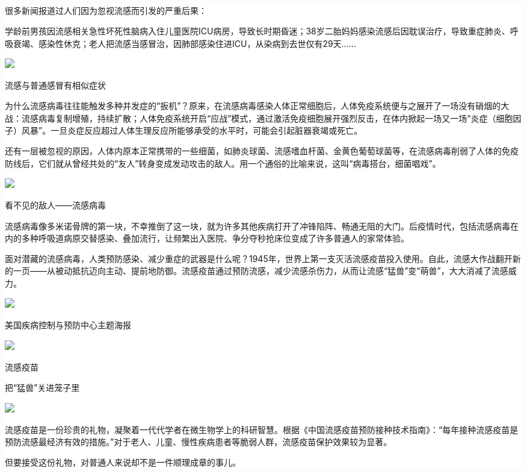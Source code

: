   

很多新闻报道过人们因为忽视流感而引发的严重后果：  

  

学龄前男孩因流感相关急性坏死性脑病入住儿童医院ICU病房，导致长时期昏迷；38岁二胎妈妈感染流感后因耽误治疗，导致重症肺炎、呼吸衰竭、感染性休克；老人把流感当感冒治，因肺部感染住进ICU，从染病到去世仅有29天……

  

![](https://mmbiz.qpic.cn/mmbiz_png/c2Sib3Mp7pON6bMzItpZ9Q9zicHAY4Caj0O2I88Vrtkw2cxk4X0xbToicQS1JTnV9FxhlHsVg5AkZZpvHcbBbJzOQ/640?wx_fmt=png&from;=appmsg)

流感与普通感冒有相似症状

  

为什么流感病毒往往能触发多种并发症的“扳机”？原来，在流感病毒感染人体正常细胞后，人体免疫系统便与之展开了一场没有硝烟的大战：流感病毒复制增殖，持续扩散；人体免疫系统开启“应战”模式，通过激活免疫细胞展开强烈反击，在体内掀起一场又一场“炎症（细胞因子）风暴”。一旦炎症反应超过人体生理反应所能够承受的水平时，可能会引起脏器衰竭或死亡。  

  

还有一层被忽视的原因，人体内原本正常携带的一些细菌，如肺炎球菌、流感嗜血杆菌、金黄色葡萄球菌等，在流感病毒削弱了人体的免疫防线后，它们就从曾经共处的“友人”转身变成发动攻击的敌人。用一个通俗的比喻来说，这叫“病毒搭台，细菌唱戏”。

  

![](https://mmbiz.qpic.cn/mmbiz_png/c2Sib3Mp7pON6bMzItpZ9Q9zicHAY4Caj0T1OBqOibtibCRJ1gpFeQXLcOvXiacx0ZzdcMQzhibg5WfIeClVNyw9NVicA/640?wx_fmt=png&from;=appmsg)

看不见的敌人——流感病毒

  

流感病毒像多米诺骨牌的第一块，不幸推倒了这一块，就为许多其他疾病打开了冲锋陷阵、畅通无阻的大门。后疫情时代，包括流感病毒在内的多种呼吸道病原交替感染、叠加流行，让频繁出入医院、争分夺秒抢床位变成了许多普通人的家常体验。

  

面对潜藏的流感病毒，人类预防感染、减少重症的武器是什么呢？1945年，世界上第一支灭活流感疫苗投入使用。自此，流感大作战翻开新的一页——从被动抵抗迈向主动、提前地防御。流感疫苗通过预防流感，减少流感杀伤力，从而让流感“猛兽”变“萌兽”，大大消减了流感威力。

  

![](https://mmbiz.qpic.cn/mmbiz_png/c2Sib3Mp7pON6bMzItpZ9Q9zicHAY4Caj0dj8h9iaKT5bLXO7ia2IuiczDvBvmWJHYGDEyfRCN5v9kDA1GNuM3IA87Q/640?wx_fmt=png&from;=appmsg)

美国疾病控制与预防中心主题海报

  

  

![](https://mmbiz.qpic.cn/mmbiz_jpg/c2Sib3Mp7pON6bMzItpZ9Q9zicHAY4Caj0icgwNIxEvkWUxT6Nh375oEQ3aB5QKbLv2aXp47yOA1GDhyUUAcSW3BQ/640?wx_fmt=jpeg&from;=appmsg)

流感疫苗  

把“猛兽”关进笼子里

![](https://mmbiz.qpic.cn/mmbiz_png/c2Sib3Mp7pON6bMzItpZ9Q9zicHAY4Caj0HiatjDkd7zwN1EAA2xMPpMb5pbfpawTAyH0OmCPfA9icqhhM2AtHIJIg/640?wx_fmt=png&from;=appmsg)

  

流感疫苗是一份珍贵的礼物，凝聚着一代代学者在微生物学上的科研智慧。根据《中国流感疫苗预防接种技术指南》：“每年接种流感疫苗是预防流感最经济有效的措施。”对于老人、儿童、慢性疾病患者等脆弱人群，流感疫苗保护效果较为显著。

  

但要接受这份礼物，对普通人来说却不是一件顺理成章的事儿。
